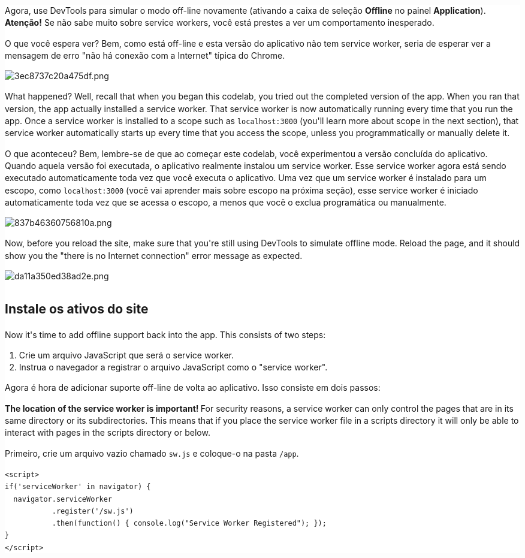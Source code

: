 Agora, use DevTools para simular o modo off-line novamente (ativando a caixa de seleção **Offline** no painel **Application**). **Atenção!** Se não sabe muito sobre service workers, você está prestes a ver um comportamento inesperado.

O que você espera ver? Bem, como está off-line e esta versão do aplicativo não tem service worker, seria de esperar ver a mensagem de erro "não há conexão com a Internet" típica do Chrome.

![3ec8737c20a475df.png](img/3ec8737c20a475df.png)

What happened? Well, recall that when you began this codelab, you tried out the completed version of the app. When you ran that version, the app actually installed a service worker. That service worker is now automatically running every time that you run the app. Once a service worker is installed to a scope such as `localhost:3000` (you'll learn more about scope in the next section), that service worker automatically starts up every time that you access the scope, unless you programmatically or manually delete it.

O que aconteceu? Bem, lembre-se de que ao começar este codelab, você experimentou a versão concluída do aplicativo. Quando aquela versão foi executada, o aplicativo realmente instalou um service worker. Esse service worker agora está sendo executado automaticamente toda vez que você executa o aplicativo. Uma vez que um service worker é instalado para um escopo, como `localhost:3000` (você vai aprender mais sobre escopo na próxima seção), esse service worker é iniciado automaticamente toda vez que se acessa o escopo, a menos que você o exclua programática ou manualmente.

![837b46360756810a.png](img/837b46360756810a.png)

Now, before you reload the site, make sure that you're still using DevTools to simulate offline mode. Reload the page, and it should show you the "there is no Internet connection" error message as expected.

![da11a350ed38ad2e.png](img/da11a350ed38ad2e.png)

## Instale os ativos do site

Now it's time to add offline support back into the app. This consists of two steps:

1. Crie um arquivo JavaScript que será o service worker.
2. Instrua o navegador a registrar o arquivo JavaScript como o "service worker".

Agora é hora de adicionar suporte off-line de volta ao aplicativo. Isso consiste em dois passos:<aside class="key-point">

<p><strong>The location of the service worker is important! </strong>For security reasons, a service worker can only control the pages that are in its same directory or its subdirectories. This means that if you place the service worker file in a scripts directory it will only be able to interact with pages in the scripts directory or below.</p>

</aside> 

Primeiro, crie um arquivo vazio chamado `sw.js` e coloque-o na pasta `/app`.

    <script>
    if('serviceWorker' in navigator) {
      navigator.serviceWorker
               .register('/sw.js')
               .then(function() { console.log("Service Worker Registered"); });
    }
    </script>
    
